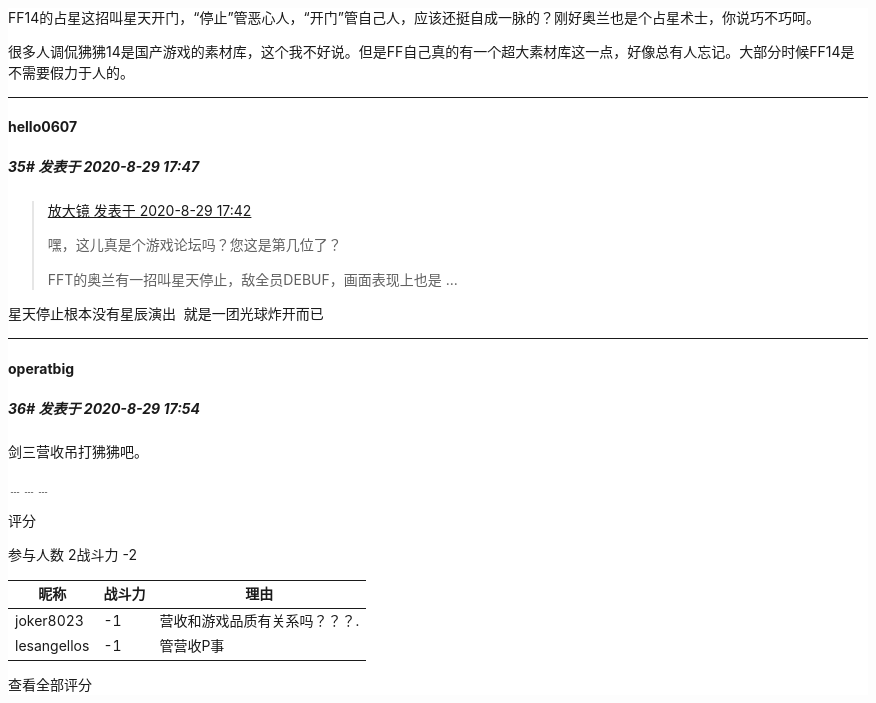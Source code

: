 FF14的占星这招叫星天开门，“停止”管恶心人，“开门”管自己人，应该还挺自成一脉的？刚好奥兰也是个占星术士，你说巧不巧呵。


很多人调侃狒狒14是国产游戏的素材库，这个我不好说。但是FF自己真的有一个超大素材库这一点，好像总有人忘记。大部分时候FF14是不需要假力于人的。









*****

####  hello0607  
##### 35#       发表于 2020-8-29 17:47



<blockquote><a href="httphttps://bbs.saraba1st.com/2b/forum.php?mod=redirect&amp;goto=findpost&amp;pid=48585379&amp;ptid=1957130" target="_blank">放大镜 发表于 2020-8-29 17:42</a>

嘿，这儿真是个游戏论坛吗？您这是第几位了？


FFT的奥兰有一招叫星天停止，敌全员DEBUF，画面表现上也是 ...</blockquote>
星天停止根本没有星辰演出  就是一团光球炸开而已







*****

####  operatbig  
##### 36#       发表于 2020-8-29 17:54




剑三营收吊打狒狒吧。



﹍﹍﹍

评分





 参与人数 2战斗力 -2

|昵称|战斗力|理由|
|----|---|---|
| joker8023|-1|营收和游戏品质有关系吗？？？.|
| lesangellos|-1|管营收P事|



查看全部评分




